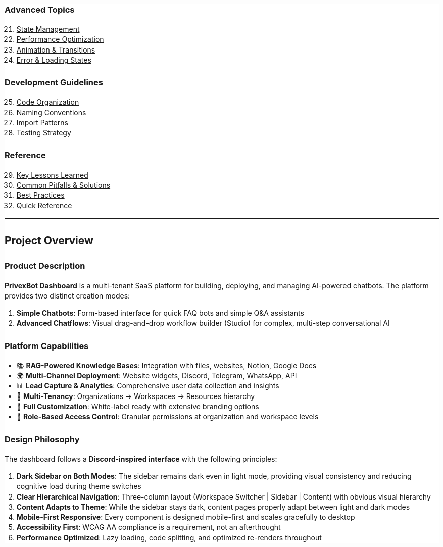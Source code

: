 ### Advanced Topics

21. [State Management](#state-management)
22. [Performance Optimization](#performance-optimization)
23. [Animation & Transitions](#animation--transitions)
24. [Error & Loading States](#error--loading-states)

### Development Guidelines

25. [Code Organization](#code-organization)
26. [Naming Conventions](#naming-conventions)
27. [Import Patterns](#import-patterns)
28. [Testing Strategy](#testing-strategy)

### Reference

29. [Key Lessons Learned](#key-lessons-learned)
30. [Common Pitfalls & Solutions](#common-pitfalls--solutions)
31. [Best Practices](#best-practices)
32. [Quick Reference](#quick-reference)

---

## Project Overview

### Product Description

**PrivexBot Dashboard** is a multi-tenant SaaS platform for building, deploying, and managing AI-powered chatbots. The platform provides two distinct creation modes:

1. **Simple Chatbots**: Form-based interface for quick FAQ bots and simple Q&A assistants
2. **Advanced Chatflows**: Visual drag-and-drop workflow builder (Studio) for complex, multi-step conversational AI

### Platform Capabilities

- 📚 **RAG-Powered Knowledge Bases**: Integration with files, websites, Notion, Google Docs
- 🌍 **Multi-Channel Deployment**: Website widgets, Discord, Telegram, WhatsApp, API
- 📊 **Lead Capture & Analytics**: Comprehensive user data collection and insights
- 👥 **Multi-Tenancy**: Organizations → Workspaces → Resources hierarchy
- 🎨 **Full Customization**: White-label ready with extensive branding options
- 🔐 **Role-Based Access Control**: Granular permissions at organization and workspace levels

### Design Philosophy

The dashboard follows a **Discord-inspired interface** with the following principles:

1. **Dark Sidebar on Both Modes**: The sidebar remains dark even in light mode, providing visual consistency and reducing cognitive load during theme switches
2. **Clear Hierarchical Navigation**: Three-column layout (Workspace Switcher | Sidebar | Content) with obvious visual hierarchy
3. **Content Adapts to Theme**: While the sidebar stays dark, content pages properly adapt between light and dark modes
4. **Mobile-First Responsive**: Every component is designed mobile-first and scales gracefully to desktop
5. **Accessibility First**: WCAG AA compliance is a requirement, not an afterthought
6. **Performance Optimized**: Lazy loading, code splitting, and optimized re-renders throughout
